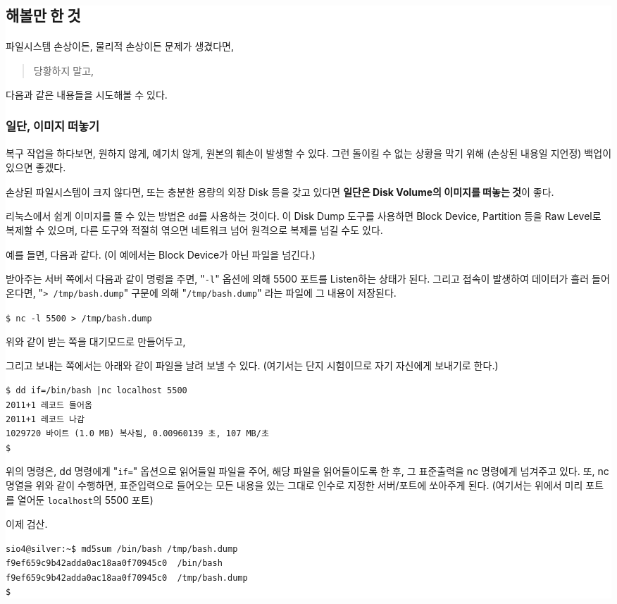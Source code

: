 ## 해볼만 한 것

파일시스템 손상이든, 물리적 손상이든 문제가 생겼다면,

> 당황하지 말고,

다음과 같은 내용들을 시도해볼 수 있다.

### 일단, 이미지 떠놓기

복구 작업을 하다보면, 원하지 않게, 예기치 않게, 원본의 훼손이 발생할 수
있다. 그런 돌이킬 수 없는 상황을 막기 위해 (손상된 내용일 지언정) 백업이
있으면 좋겠다.

손상된 파일시스템이 크지 않다면, 또는 충분한 용량의 외장 Disk 등을 갖고
있다면 **일단은 Disk Volume의 이미지를 떠놓는 것**이 좋다.

리눅스에서 쉽게 이미지를 뜰 수 있는 방법은 `dd`를 사용하는 것이다.
이 Disk Dump 도구를 사용하면 Block Device, Partition 등을 Raw Level로
복제할 수 있으며, 다른 도구와 적절히 엮으면 네트워크 넘어 원격으로
복제를 넘길 수도 있다.

예를 들면, 다음과 같다. (이 예에서는 Block Device가 아닌 파일을 넘긴다.)

받아주는 서버 쪽에서 다음과 같이 명령을 주면, "`-l`" 옵션에 의해 5500
포트를 Listen하는 상태가 된다. 그리고 접속이 발생하여 데이터가 흘러
들어온다면, "`> /tmp/bash.dump`" 구문에 의해 "`/tmp/bash.dump`" 라는
파일에 그 내용이 저장된다.

```console
$ nc -l 5500 > /tmp/bash.dump
```

위와 같이 받는 쪽을 대기모드로 만들어두고,

그리고 보내는 쪽에서는 아래와 같이 파일을 날려 보낼 수 있다. (여기서는
단지 시험이므로 자기 자신에게 보내기로 한다.)

```console
$ dd if=/bin/bash |nc localhost 5500
2011+1 레코드 들어옴
2011+1 레코드 나감
1029720 바이트 (1.0 MB) 복사됨, 0.00960139 초, 107 MB/초
$ 
```

위의 명령은, dd 명령에게 "`if=`" 옵션으로 읽어들일 파일을 주어, 해당
파일을 읽어들이도록 한 후, 그 표준출력을 nc 명령에게 넘겨주고 있다.
또, nc 명열을 위와 같이 수행하면, 표준입력으로 들어오는 모든 내용을
있는 그대로 인수로 지정한 서버/포트에 쏘아주게 된다. (여기서는
위에서 미리 포트를 열어둔 `localhost`의 5500 포트)

이제 검산.

```console
sio4@silver:~$ md5sum /bin/bash /tmp/bash.dump 
f9ef659c9b42adda0ac18aa0f70945c0  /bin/bash
f9ef659c9b42adda0ac18aa0f70945c0  /tmp/bash.dump
$ 
```
